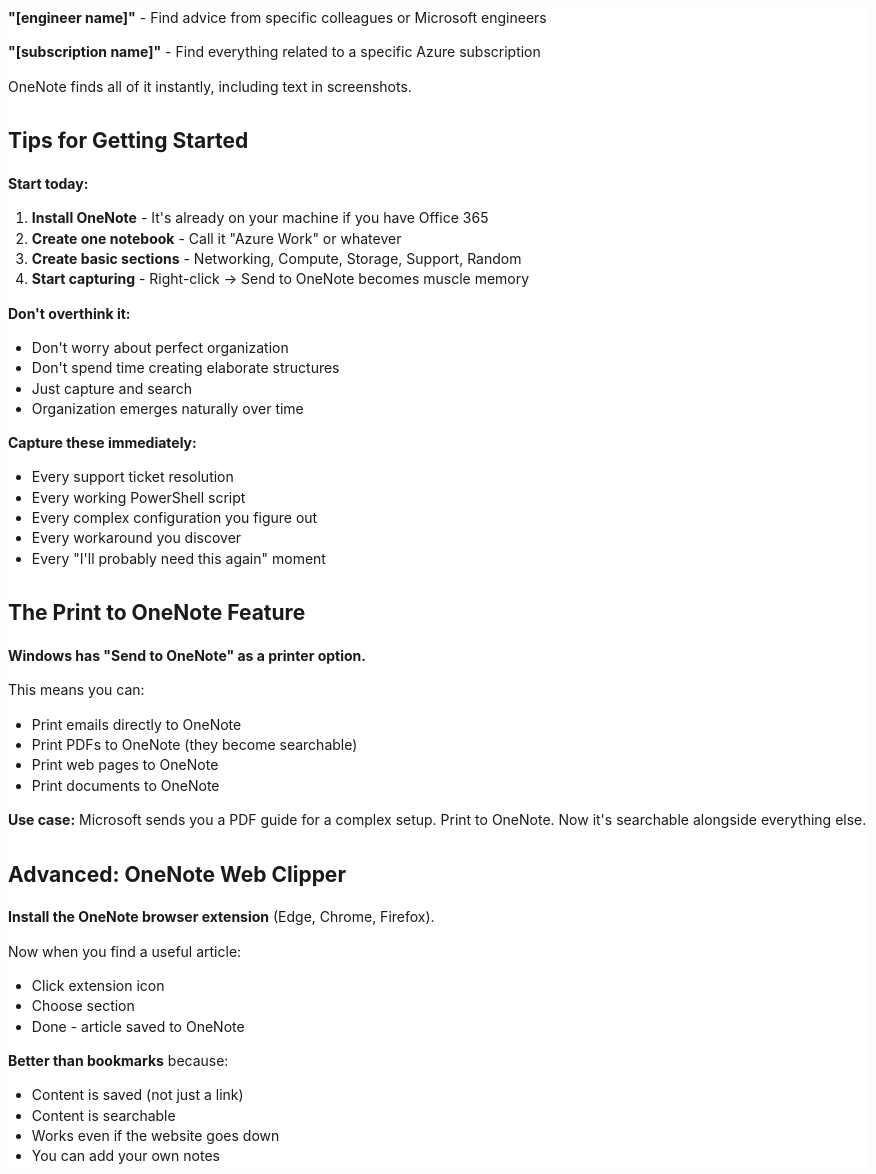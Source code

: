 **"[engineer name]"** - Find advice from specific colleagues or Microsoft engineers

**"[subscription name]"** - Find everything related to a specific Azure subscription

OneNote finds all of it instantly, including text in screenshots.

## Tips for Getting Started

**Start today:**

1. **Install OneNote** - It's already on your machine if you have Office 365
2. **Create one notebook** - Call it "Azure Work" or whatever
3. **Create basic sections** - Networking, Compute, Storage, Support, Random
4. **Start capturing** - Right-click → Send to OneNote becomes muscle memory

**Don't overthink it:**
- Don't worry about perfect organization
- Don't spend time creating elaborate structures
- Just capture and search
- Organization emerges naturally over time

**Capture these immediately:**
- Every support ticket resolution
- Every working PowerShell script
- Every complex configuration you figure out
- Every workaround you discover
- Every "I'll probably need this again" moment

## The Print to OneNote Feature

**Windows has "Send to OneNote" as a printer option.**

This means you can:
- Print emails directly to OneNote
- Print PDFs to OneNote (they become searchable)
- Print web pages to OneNote
- Print documents to OneNote

**Use case:** Microsoft sends you a PDF guide for a complex setup. Print to OneNote. Now it's searchable alongside everything else.

## Advanced: OneNote Web Clipper

**Install the OneNote browser extension** (Edge, Chrome, Firefox).

Now when you find a useful article:
- Click extension icon
- Choose section
- Done - article saved to OneNote

**Better than bookmarks** because:
- Content is saved (not just a link)
- Content is searchable
- Works even if the website goes down
- You can add your own notes
